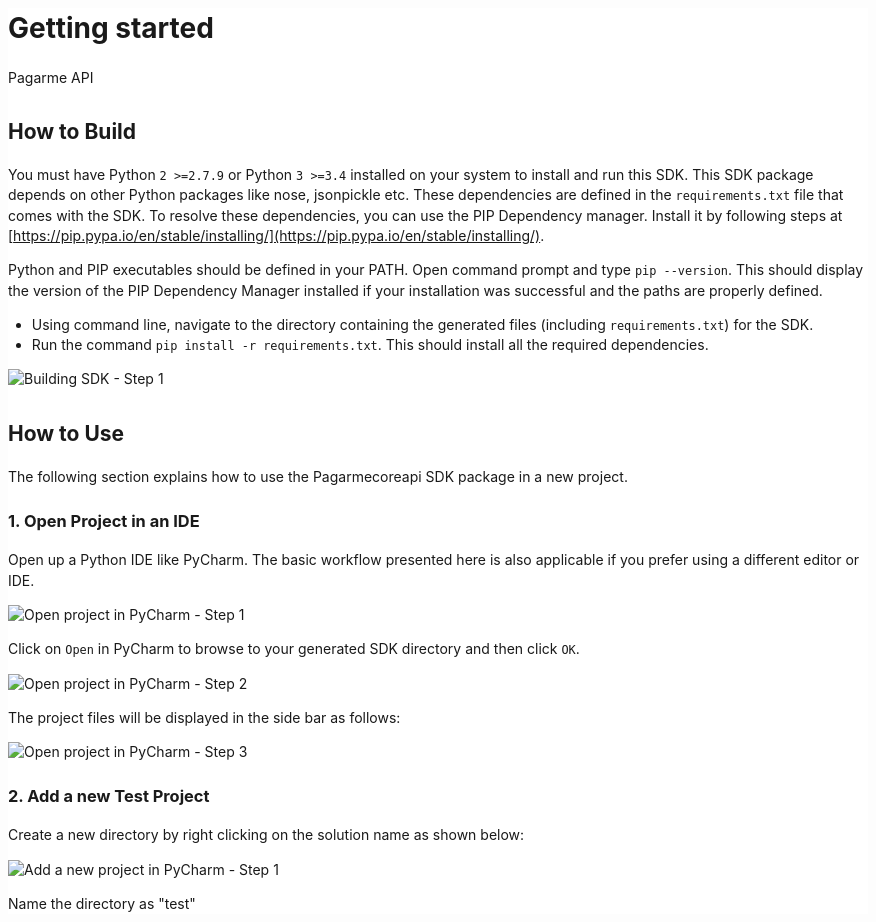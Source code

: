 # Getting started

Pagarme API

## How to Build


You must have Python ```2 >=2.7.9``` or Python ```3 >=3.4``` installed on your system to install and run this SDK. This SDK package depends on other Python packages like nose, jsonpickle etc. 
These dependencies are defined in the ```requirements.txt``` file that comes with the SDK.
To resolve these dependencies, you can use the PIP Dependency manager. Install it by following steps at [https://pip.pypa.io/en/stable/installing/](https://pip.pypa.io/en/stable/installing/).

Python and PIP executables should be defined in your PATH. Open command prompt and type ```pip --version```.
This should display the version of the PIP Dependency Manager installed if your installation was successful and the paths are properly defined.

* Using command line, navigate to the directory containing the generated files (including ```requirements.txt```) for the SDK.
* Run the command ```pip install -r requirements.txt```. This should install all the required dependencies.

![Building SDK - Step 1](https://apidocs.io/illustration/python?step=installDependencies&workspaceFolder=Pagarme.Core.Api-Python)


## How to Use

The following section explains how to use the Pagarmecoreapi SDK package in a new project.

### 1. Open Project in an IDE

Open up a Python IDE like PyCharm. The basic workflow presented here is also applicable if you prefer using a different editor or IDE.

![Open project in PyCharm - Step 1](https://apidocs.io/illustration/python?step=pyCharm)

Click on ```Open``` in PyCharm to browse to your generated SDK directory and then click ```OK```.

![Open project in PyCharm - Step 2](https://apidocs.io/illustration/python?step=openProject0&workspaceFolder=Pagarme.Core.Api-Python)     

The project files will be displayed in the side bar as follows:

![Open project in PyCharm - Step 3](https://apidocs.io/illustration/python?step=openProject1&workspaceFolder=Pagarme.Core.Api-Python&projectName=pagarmecoreapi)     

### 2. Add a new Test Project

Create a new directory by right clicking on the solution name as shown below:

![Add a new project in PyCharm - Step 1](https://apidocs.io/illustration/python?step=createDirectory&workspaceFolder=Pagarme.Core.Api-Python&projectName=pagarmecoreapi)

Name the directory as "test"
